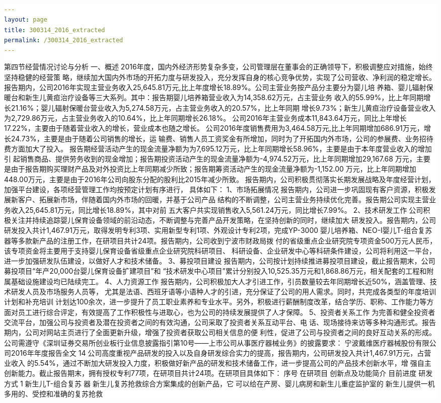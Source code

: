 ```yaml
---
layout: page
title: 300314_2016_extracted
permalink: /300314_2016_extracted
---
```


第四节经营情况讨论与分析
一、概述
2016年度，国内外经济形势复杂多变，公司管理层在董事会的正确领导下，积极调整应对措施，始终坚持稳健的经营策
略，继续加大国内外市场的开拓力度与研发投入，充分发挥自身的核心竞争优势，实现了公司营收、净利润的稳定增长。
报告期内，公司2016年实现主营业务收入25,645.81万元,比上年度增长18.89%。公司主营业务按产品分主要分为婴儿培
养箱、婴儿辐射保暖台和新生儿黄疸治疗设备等三大系列。其中：报告期婴儿培养箱营业收入为14,358.62万元，占主营业务
收入的55.99%，比上年同期增长21.16%；婴儿辐射保暖台营业收入为5,274.58万元，占主营业务收入的20.57%，比上年同期
增长9.73%；新生儿黄疸治疗设备营业收入为2,729.86万元，占主营业务收入的10.64%，比上年同期增长26.18%。
公司2016年主营业务成本11,843.64万元，同比上年增长17.22%，主要由于随着营业收入的增长，营业成本也随之增长。
公司2016年度销售费用为3,464.58万元,比上年同期增加686.91万元，增长24.73%，主要是由于随着公司销售的增长，运
输费、销售人员工资奖金有所增加，同时为了开拓国内外市场，公司的参展费、业务招待费方面加大了投入。
报告期经营活动产生的现金流量净额为为7,695.12万元，比上年同期增长58.96%，主要是由于本年度营业收入的增加引
起销售商品、提供劳务收到的现金增加；报告期投资活动产生的现金流量净额为-4,974.52万元，比上年同期增加29,167.68
万元，主要是由于报告期购买理财产品及对外投资比上年同期减少所致；报告期筹资活动产生的现金流量净额为-1,152.00
万元，比上年同期增加448.00万元，主要是由于2016年公司向股东分配的股利比2015年减少所致。
报告期内，公司积极贯彻落实长期发展战略及年度经营计划，加强平台建设，各项经营管理工作均按预定计划有序进行，
具体如下：
1、市场拓展情况
报告期内，公司进一步巩固现有客户资源，积极发展新客户、拓展新市场，伴随着国内外市场的回暖，并基于公司产品
结构的不断调整，公司主营业务持续优化完善。报告期公司实现主营业务收入25,645.81万元，同比增长18.89%，其中对前
五大客户共实现销售收入5,561.24万元，同比增长7.99%。
2、技术研发工作
公司积极关注并持续追踪婴儿保育设备领域的前沿动态，不断调整与完善产品开发策略，在坚持创新的同时，继续加大
研发投入。报告期内，公司研发投入共计1,467.91万元，取得发明专利3项、实用新型专利1项、外观设计专利2项，完成YP-3000
婴儿培养箱、NEO-I婴儿T-组合复苏器等多款新产品的注册工作，在研项目共计24项。报告期内，公司收到宁波市财政局拨
付的省级重点企业研究院专项资金500万元人民币，该专项资金将主要用于支持婴儿保育设备省级重点企业研究院科研项目、
科研设备、企业研发中心等科研条件建设，公司将利用这一平台，进一步加强研发队伍建设，以做好人才和技术储备。
3、募投项目建设
报告期内，公司按计划持续推进募投项目建设，截止报告期末，公司募投项目“年产20,000台婴儿保育设备扩建项目”和
“技术研发中心项目”累计分别投入10,525.35万元和1,868.86万元，相关配套的工程和附属基础设施建设均已陆续完工。
4、人力资源工作
报告期内，公司积极加大人才引进工作，引员数量较去年同期增长近50%，涵盖管理、技术研发人员及市场服务人员等，
尤其是法语、西班牙语等小语种人才的引进，充分保证了公司的用人需求。同时，共完成各类型的年度培训计划和补充培训
计划达100余次，进一步提升了员工职业素养和专业水平。另外，积极进行薪酬制度改革，结合学历、职称、工作能力等方
面对员工进行综合评定，有效提高了工作积极性与进取心，也为公司的持续发展提供了人才保障。
5、投资者关系工作
为完善和健全投资者交流平台，加强公司与投资者及潜在投资者之间的有效沟通，公司采取了投资者关系互动平台、电
话、现场接待来访等多种沟通形式。报告期内，公司对网站主页进行了全面更新升级，增强了投资者获取公司相关信息的便
利性，促进了公司与投资者之间的良好互动关系的形成。
公司需遵守《深圳证券交易所创业板行业信息披露指引第10号——上市公司从事医疗器械业务》的披露要求：
宁波戴维医疗器械股份有限公司2016年年度报告全文
14
公司高度重视产品研发的投入以及自身研发综合实力的提高，报告期内，公司研发投入共计1,467.91万元，占营业收入
的5.54%，通过不断加大研发投入力度，积极做好新产品的研发和技术储备工作，进一步提高公司的产品技术创新水平，增
强自主创新能力。截止报告期末，拥有授权专利77项，在研项目共计24项。在研项目具体如下：
序号
在研项目
创新点及功能简介
目前进度
研发方式
1
新生儿T-组合复苏
器
新生儿复苏抢救综合方案集成的创新产品，它
可以给在产房、婴儿病房和新生儿重症监护室的
新生儿提供一机多用的、受控和准确的复苏抢救